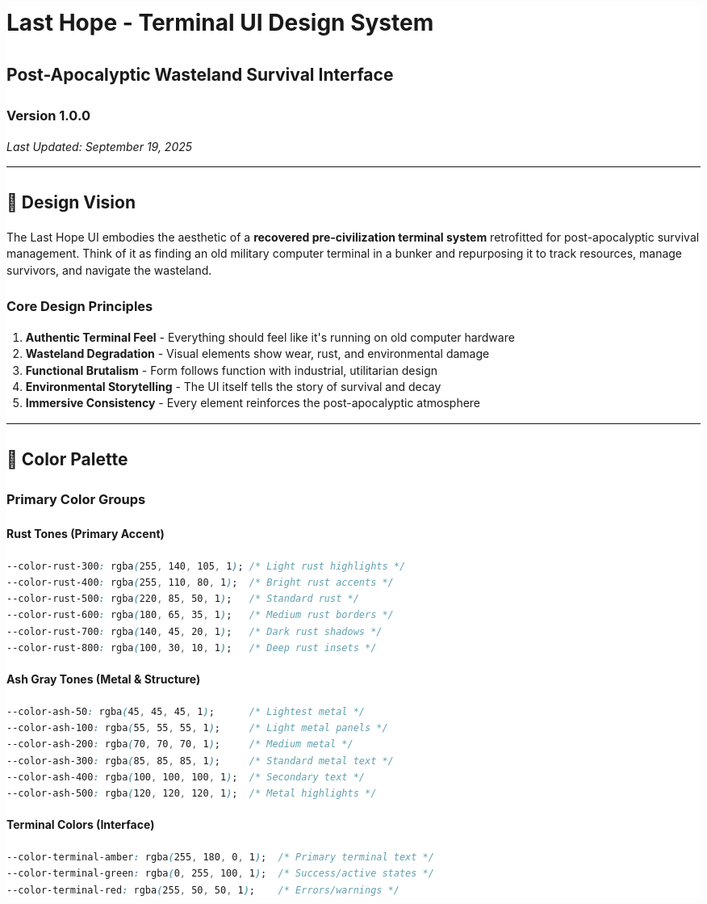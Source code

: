 # Last Hope - Terminal UI Design System
## Post-Apocalyptic Wasteland Survival Interface

### Version 1.0.0
*Last Updated: September 19, 2025*

---

## 🎯 Design Vision

The Last Hope UI embodies the aesthetic of a **recovered pre-civilization terminal system** retrofitted for post-apocalyptic survival management. Think of it as finding an old military computer terminal in a bunker and repurposing it to track resources, manage survivors, and navigate the wasteland.

### Core Design Principles

1. **Authentic Terminal Feel** - Everything should feel like it's running on old computer hardware
2. **Wasteland Degradation** - Visual elements show wear, rust, and environmental damage
3. **Functional Brutalism** - Form follows function with industrial, utilitarian design
4. **Environmental Storytelling** - The UI itself tells the story of survival and decay
5. **Immersive Consistency** - Every element reinforces the post-apocalyptic atmosphere

---

## 🎨 Color Palette

### Primary Color Groups

#### Rust Tones (Primary Accent)
```css
--color-rust-300: rgba(255, 140, 105, 1); /* Light rust highlights */
--color-rust-400: rgba(255, 110, 80, 1);  /* Bright rust accents */
--color-rust-500: rgba(220, 85, 50, 1);   /* Standard rust */
--color-rust-600: rgba(180, 65, 35, 1);   /* Medium rust borders */
--color-rust-700: rgba(140, 45, 20, 1);   /* Dark rust shadows */
--color-rust-800: rgba(100, 30, 10, 1);   /* Deep rust insets */
```

#### Ash Gray Tones (Metal & Structure)
```css
--color-ash-50: rgba(45, 45, 45, 1);      /* Lightest metal */
--color-ash-100: rgba(55, 55, 55, 1);     /* Light metal panels */
--color-ash-200: rgba(70, 70, 70, 1);     /* Medium metal */
--color-ash-300: rgba(85, 85, 85, 1);     /* Standard metal text */
--color-ash-400: rgba(100, 100, 100, 1);  /* Secondary text */
--color-ash-500: rgba(120, 120, 120, 1);  /* Metal highlights */
```

#### Terminal Colors (Interface)
```css
--color-terminal-amber: rgba(255, 180, 0, 1);  /* Primary terminal text */
--color-terminal-green: rgba(0, 255, 100, 1);  /* Success/active states */
--color-terminal-red: rgba(255, 50, 50, 1);    /* Errors/warnings */
```
